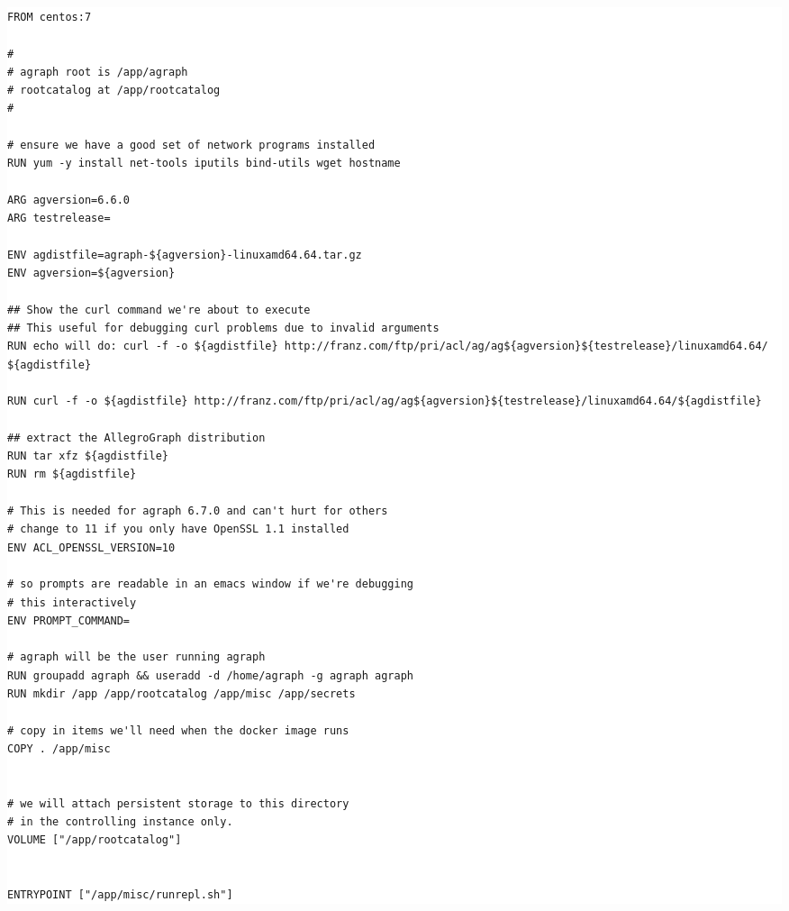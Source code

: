 ```
FROM centos:7

#
# agraph root is /app/agraph
# rootcatalog at /app/rootcatalog
#

# ensure we have a good set of network programs installed
RUN yum -y install net-tools iputils bind-utils wget hostname

ARG agversion=6.6.0
ARG testrelease=

ENV agdistfile=agraph-${agversion}-linuxamd64.64.tar.gz
ENV agversion=${agversion}

## Show the curl command we're about to execute
## This useful for debugging curl problems due to invalid arguments
RUN echo will do: curl -f -o ${agdistfile} http://franz.com/ftp/pri/acl/ag/ag${agversion}${testrelease}/linuxamd64.64/${agdistfile}

RUN curl -f -o ${agdistfile} http://franz.com/ftp/pri/acl/ag/ag${agversion}${testrelease}/linuxamd64.64/${agdistfile}

## extract the AllegroGraph distribution
RUN tar xfz ${agdistfile}
RUN rm ${agdistfile}

# This is needed for agraph 6.7.0 and can't hurt for others
# change to 11 if you only have OpenSSL 1.1 installed
ENV ACL_OPENSSL_VERSION=10

# so prompts are readable in an emacs window if we're debugging
# this interactively
ENV PROMPT_COMMAND=

# agraph will be the user running agraph
RUN groupadd agraph && useradd -d /home/agraph -g agraph agraph 
RUN mkdir /app /app/rootcatalog /app/misc /app/secrets

# copy in items we'll need when the docker image runs
COPY . /app/misc


# we will attach persistent storage to this directory
# in the controlling instance only.
VOLUME ["/app/rootcatalog"]


ENTRYPOINT ["/app/misc/runrepl.sh"]
```
